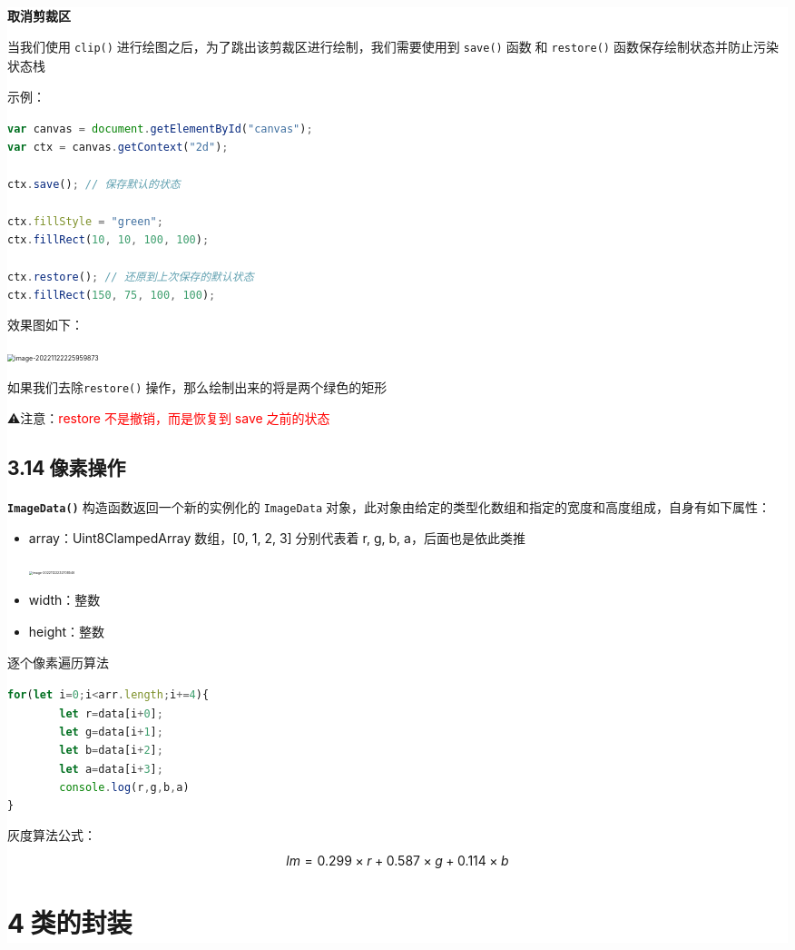 **取消剪裁区**

当我们使用 `clip()` 进行绘图之后，为了跳出该剪裁区进行绘制，我们需要使用到 `save()` 函数 和  `restore()` 函数保存绘制状态并防止污染状态栈

示例：

```js
var canvas = document.getElementById("canvas");
var ctx = canvas.getContext("2d");

ctx.save(); // 保存默认的状态

ctx.fillStyle = "green";
ctx.fillRect(10, 10, 100, 100);

ctx.restore(); // 还原到上次保存的默认状态
ctx.fillRect(150, 75, 100, 100);
```

效果图如下：

<img src="../../../AppData/Roaming/Typora/typora-user-images/image-20221122225959873.png" alt="image-20221122225959873" style="zoom:50%;" />

如果我们去除`restore()` 操作，那么绘制出来的将是两个绿色的矩形

:warning:注意：<font color="red">restore 不是撤销，而是恢复到 save 之前的状态</font>



## 3.14 像素操作

**`ImageData()`** 构造函数返回一个新的实例化的 `ImageData` 对象，此对象由给定的类型化数组和指定的宽度和高度组成，自身有如下属性：

- array：Uint8ClampedArray 数组，[0, 1, 2, 3] 分别代表着 r, g, b, a，后面也是依此类推

  <img src="https://theblogimage.oss-cn-fuzhou.aliyuncs.com/imagefortypora/image-20221122232708546.png" alt="image-20221122232708546" style="zoom:25%;" />

- width：整数
- height：整数

逐个像素遍历算法

```js
for(let i=0;i<arr.length;i+=4){
        let r=data[i+0];
        let g=data[i+1];
        let b=data[i+2];
        let a=data[i+3];
        console.log(r,g,b,a)
}
```

灰度算法公式：
$$
lm = 0.299\times r + 0.587\times g + 0.114 \times b
$$


# 4 类的封装

